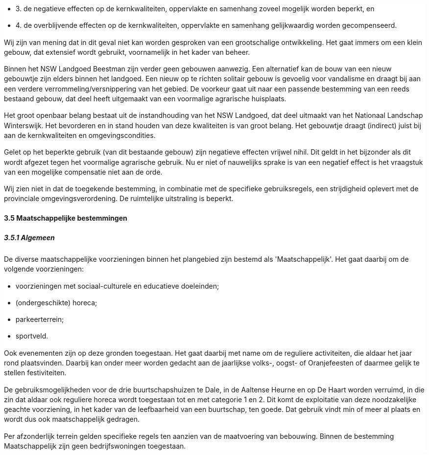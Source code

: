 * 3\. de negatieve effecten op de kernkwaliteiten, oppervlakte en samenhang zoveel mogelijk worden beperkt, en

* 4\. de overblijvende effecten op de kernkwaliteiten, oppervlakte en samenhang gelijkwaardig worden gecompenseerd.

Wij zijn van mening dat in dit geval niet kan worden gesproken van een grootschalige ontwikkeling. Het gaat immers om een klein gebouw, dat extensief wordt gebruikt, voornamelijk in het kader van beheer.

Binnen het NSW Landgoed Beestman zijn verder geen gebouwen aanwezig. Een alternatief kan de bouw van een nieuw gebouwtje zijn elders binnen het landgoed. Een nieuw op te richten solitair gebouw is gevoelig voor vandalisme en draagt bij aan een verdere verrommeling/versnippering van het gebied. De voorkeur gaat uit naar een passende bestemming van een reeds bestaand gebouw, dat deel heeft uitgemaakt van een voormalige agrarische huisplaats.

Het groot openbaar belang bestaat uit de instandhouding van het NSW Landgoed, dat deel uitmaakt van het Nationaal Landschap Winterswijk. Het bevorderen en in stand houden van deze kwaliteiten is van groot belang. Het gebouwtje draagt (indirect) juist bij aan de kernkwaliteiten en omgevingscondities.

Gelet op het beperkte gebruik (van dit bestaande gebouw) zijn negatieve effecten vrijwel nihil. Dit geldt in het bijzonder als dit wordt afgezet tegen het voormalige agrarische gebruik. Nu er niet of nauwelijks sprake is van een negatief effect is het vraagstuk van een mogelijke compensatie niet aan de orde.

Wij zien niet in dat de toegekende bestemming, in combinatie met de specifieke gebruiksregels, een strijdigheid oplevert met de provinciale omgevingsverordening. De ruimtelijke uitstraling is beperkt.

#### 3\.5 Maatschappelijke bestemmingen

##### 3\.5\.1 Algemeen

De diverse maatschappelijke voorzieningen binnen het plangebied zijn bestemd als 'Maatschappelijk'. Het gaat daarbij om de volgende voorzieningen:

* voorzieningen met sociaal\-culturele en educatieve doeleinden;

* (ondergeschikte) horeca;

* parkeerterrein;

* sportveld.

Ook evenementen zijn op deze gronden toegestaan. Het gaat daarbij met name om de reguliere activiteiten, die aldaar het jaar rond plaatsvinden. Daarbij kan onder meer worden gedacht aan de jaarlijkse volks\-, oogst\- of Oranjefeesten of daarmee gelijk te stellen festiviteiten.

De gebruiksmogelijkheden voor de drie buurtschapshuizen te Dale, in de Aaltense Heurne en op De Haart worden verruimd, in die zin dat aldaar ook reguliere horeca wordt toegestaan tot en met categorie 1 en 2\. Dit komt de exploitatie van deze noodzakelijke geachte voorziening, in het kader van de leefbaarheid van een buurtschap, ten goede. Dat gebruik vindt min of meer al plaats en wordt dus ook maatschappelijk gedragen.

Per afzonderlijk terrein gelden specifieke regels ten aanzien van de maatvoering van bebouwing. Binnen de bestemming Maatschappelijk zijn geen bedrijfswoningen toegestaan.
